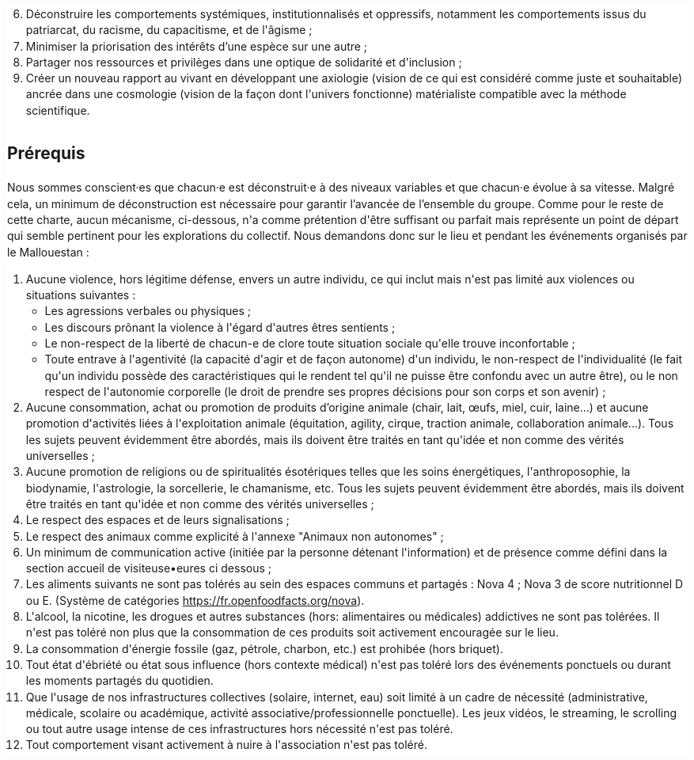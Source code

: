 6. Déconstruire les comportements systémiques, institutionnalisés et oppressifs, notamment les comportements issus du patriarcat, du racisme, du capacitisme, et de l'âgisme ;
7. Minimiser la priorisation des intérêts d’une espèce sur une autre ;
8. Partager nos ressources et privilèges dans une optique de solidarité et d'inclusion ;
9. Créer un nouveau rapport au vivant en développant une axiologie (vision de ce qui est considéré comme juste et souhaitable) ancrée dans une cosmologie (vision de la façon dont l'univers fonctionne) matérialiste compatible avec la méthode scientifique.  

## Prérequis
Nous sommes conscient·es que chacun·e est déconstruit·e à des niveaux variables et que chacun·e évolue à sa vitesse. Malgré cela, un minimum de déconstruction est nécessaire pour garantir l’avancée de l’ensemble du groupe. Comme pour le reste de cette charte, aucun mécanisme, ci-dessous, n'a comme prétention d'être suffisant ou parfait mais représente un point de départ qui semble pertinent pour les explorations du collectif. Nous demandons donc sur le lieu et pendant les événements organisés par le Mallouestan : 

1. Aucune violence, hors légitime défense, envers un autre individu, ce qui inclut mais n'est pas limité aux violences ou situations suivantes : 
	- Les agressions verbales ou physiques ;
	- Les discours prônant la violence à l'égard d'autres êtres sentients ;
	- Le non-respect de la liberté de chacun-e de clore toute situation sociale qu'elle trouve inconfortable ;   
	- Toute entrave à l'agentivité (la capacité d'agir et de façon autonome) d'un individu, le non-respect de l'individualité (le fait qu'un individu possède des caractéristiques qui le rendent tel qu'il ne puisse être confondu avec un autre être), ou le non respect de l'autonomie corporelle (le droit de prendre ses propres décisions pour son corps et son avenir) ;
2. Aucune consommation, achat ou promotion de produits d’origine animale (chair, lait, œufs, miel, cuir, laine...) et aucune promotion d'activités liées à l'exploitation animale (équitation, agility, cirque, traction animale, collaboration animale...). Tous les sujets peuvent évidemment être abordés, mais ils doivent être traités en tant qu'idée et non comme des vérités universelles ;
3. Aucune promotion de religions ou de spiritualités ésotériques telles que les soins énergétiques, l'anthroposophie, la biodynamie, l'astrologie, la sorcellerie, le chamanisme, etc. Tous les sujets peuvent évidemment être abordés, mais ils doivent être traités en tant qu'idée et non comme des vérités universelles ;
4. Le respect des espaces et de leurs signalisations ;
5. Le respect des animaux comme explicité à l'annexe "Animaux non autonomes" ;
6. Un minimum de communication active (initiée par la personne détenant l'information) et de présence comme défini dans la section accueil de visiteuse•eures ci dessous ; 
7. Les aliments suivants ne sont pas tolérés au sein des espaces communs et partagés : Nova 4 ; Nova 3 de score nutritionnel D ou E. (Système de catégories https://fr.openfoodfacts.org/nova).
8. L'alcool, la nicotine, les drogues et autres substances (hors: alimentaires ou médicales) addictives ne sont pas tolérées. Il n'est pas toléré non plus que la consommation de ces produits soit activement encouragée sur le lieu.
9. La consommation d'énergie fossile (gaz, pétrole, charbon, etc.) est prohibée (hors briquet).
10. Tout état d'ébriété ou état sous influence (hors contexte médical) n'est pas toléré lors des événements ponctuels ou durant les moments partagés du quotidien.
11. Que l'usage de nos infrastructures collectives (solaire, internet, eau) soit limité à un cadre de nécessité (administrative, médicale, scolaire ou académique, activité associative/professionnelle ponctuelle). Les jeux vidéos, le streaming, le scrolling ou tout autre usage intense de ces infrastructures hors nécessité n'est pas toléré.
12. Tout comportement visant activement à nuire à l'association n'est pas toléré.
